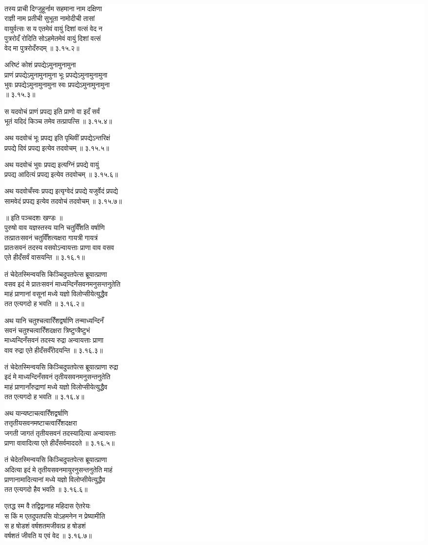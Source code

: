 तस्य प्राची दिग्जुहूर्नाम सहमाना नाम दक्षिणा  
राज्ञी नाम प्रतीची सुभूता नामोदीची तासां  
वायुर्वत्सः  स य एतमेवं वायुं दिशां वत्सं वेद न  
पुत्ररोदँ रोदिति सोऽहमेतमेवं वायुं दिशां वत्सं  
वेद मा पुत्ररोदँरुदम् ॥ ३.१५.२॥  
  
अरिष्टं कोशं प्रपद्येऽमुनामुनामुना  
प्राणं प्रपद्येऽमुनामुनामुना भूः प्रपद्येऽमुनामुनामुना  
भुवः प्रपद्येऽमुनामुनामुना स्वः प्रपद्येऽमुनामुनामुना  
॥ ३.१५.३॥  
  
स यदवोचं प्राणं प्रपद्य इति प्राणो वा इदँ सर्वं  
भूतं यदिदं किञ्च तमेव तत्प्रापत्सि  ॥ ३.१५.४॥  
  
अथ यदवोचं भूः प्रपद्य इति पृथिवीं प्रपद्येऽन्तरिक्षं  
प्रपद्ये दिवं प्रपद्य इत्येव तदवोचम् ॥ ३.१५.५॥  
  
अथ यदवोचं भुवः प्रपद्य इत्यग्निं प्रपद्ये वायुं  
प्रपद्य आदित्यं प्रपद्य इत्येव तदवोचम् ॥ ३.१५.६॥  
  
अथ यदवोचँस्वः प्रपद्य इत्यृग्वेदं प्रपद्ये यजुर्वेदं प्रपद्ये  
सामवेदं प्रपद्य इत्येव तदवोचं  तदवोचम् ॥ ३.१५.७॥  
  
॥ इति  पञ्चदशः खण्डः ॥  
पुरुषो वाव यज्ञस्तस्य यानि चतुर्विँशति वर्षाणि  
तत्प्रातःसवनं चतुर्विँशत्यक्षरा गायत्री गायत्रं  
प्रातःसवनं तदस्य वसवोऽन्वायत्ताः  प्राणा वाव वसव  
एते हीदँसर्वं वासयन्ति  ॥ ३.१६.१॥  
  
तं चेदेतस्मिन्वयसि किञ्चिदुपतपेत्स ब्रूयात्प्राणा  
वसव इदं मे प्रातःसवनं माध्यन्दिनँसवनमनुसन्तनुतेति  
माहं प्राणानां वसूनां मध्ये यज्ञो विलोप्सीयेत्युद्धैव  
तत एत्यगदो ह भवति  ॥ ३.१६.२॥  
  
अथ यानि चतुश्चत्वारिँशद्वर्षाणि तन्माध्यन्दिनँ  
सवनं  चतुश्चत्वारिँशदक्षरा त्रिष्टुप्त्रैष्टुभं  
माध्यन्दिनँसवनं तदस्य रुद्रा अन्वायत्ताः  प्राणा  
वाव रुद्रा  एते हीदँसर्वँरोदयन्ति  ॥ ३.१६.३॥  
  
तं चेदेतस्मिन्वयसि किञ्चिदुपतपेत्स ब्रूयात्प्राणा रुद्रा  
इदं मे माध्यन्दिनँसवनं तृतीयसवनमनुसन्तनुतेति  
माहं प्राणानाँरुद्राणां मध्ये यज्ञो विलोप्सीयेत्युद्धैव  
तत एत्यगदो ह भवति  ॥ ३.१६.४॥  
  
अथ यान्यष्टाचत्वारिँशद्वर्षाणि  
तत्तृतीयसवनमष्टाचत्वारिँशदक्षरा  
जगती जागतं तृतीयसवनं तदस्यादित्या अन्वायत्ताः  
प्राणा वावादित्या एते हीदँसर्वमाददते  ॥ ३.१६.५॥  
  
तं चेदेतस्मिन्वयसि किञ्चिदुपतपेत्स ब्रूयात्प्राणा  
अदित्या इदं मे तृतीयसवनमायुरनुसन्तनुतेति माहं  
प्राणानामादित्यानां मध्ये यज्ञो विलोप्सीयेत्युद्धैव  
तत एत्यगदो हैव भवति  ॥ ३.१६.६॥  
  
एतद्ध स्म वै तद्विद्वानाह महिदास ऐतरेयः  
स किं म एतदुपतपसि योऽहमनेन न प्रेष्यामीति  
स ह षोडशं वर्षशतमजीवत्प्र ह षोडशं  
वर्षशतं जीवति य एवं वेद  ॥ ३.१६.७॥  
  